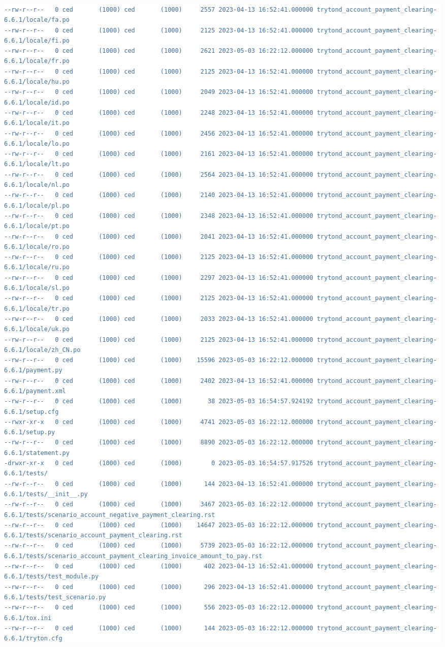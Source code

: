 ```diff
--rw-r--r--   0 ced       (1000) ced       (1000)     2557 2023-04-13 16:52:41.000000 trytond_account_payment_clearing-6.6.1/locale/fa.po
--rw-r--r--   0 ced       (1000) ced       (1000)     2125 2023-04-13 16:52:41.000000 trytond_account_payment_clearing-6.6.1/locale/fi.po
--rw-r--r--   0 ced       (1000) ced       (1000)     2621 2023-05-03 16:22:12.000000 trytond_account_payment_clearing-6.6.1/locale/fr.po
--rw-r--r--   0 ced       (1000) ced       (1000)     2125 2023-04-13 16:52:41.000000 trytond_account_payment_clearing-6.6.1/locale/hu.po
--rw-r--r--   0 ced       (1000) ced       (1000)     2049 2023-04-13 16:52:41.000000 trytond_account_payment_clearing-6.6.1/locale/id.po
--rw-r--r--   0 ced       (1000) ced       (1000)     2248 2023-04-13 16:52:41.000000 trytond_account_payment_clearing-6.6.1/locale/it.po
--rw-r--r--   0 ced       (1000) ced       (1000)     2456 2023-04-13 16:52:41.000000 trytond_account_payment_clearing-6.6.1/locale/lo.po
--rw-r--r--   0 ced       (1000) ced       (1000)     2161 2023-04-13 16:52:41.000000 trytond_account_payment_clearing-6.6.1/locale/lt.po
--rw-r--r--   0 ced       (1000) ced       (1000)     2564 2023-04-13 16:52:41.000000 trytond_account_payment_clearing-6.6.1/locale/nl.po
--rw-r--r--   0 ced       (1000) ced       (1000)     2140 2023-04-13 16:52:41.000000 trytond_account_payment_clearing-6.6.1/locale/pl.po
--rw-r--r--   0 ced       (1000) ced       (1000)     2348 2023-04-13 16:52:41.000000 trytond_account_payment_clearing-6.6.1/locale/pt.po
--rw-r--r--   0 ced       (1000) ced       (1000)     2041 2023-04-13 16:52:41.000000 trytond_account_payment_clearing-6.6.1/locale/ro.po
--rw-r--r--   0 ced       (1000) ced       (1000)     2125 2023-04-13 16:52:41.000000 trytond_account_payment_clearing-6.6.1/locale/ru.po
--rw-r--r--   0 ced       (1000) ced       (1000)     2297 2023-04-13 16:52:41.000000 trytond_account_payment_clearing-6.6.1/locale/sl.po
--rw-r--r--   0 ced       (1000) ced       (1000)     2125 2023-04-13 16:52:41.000000 trytond_account_payment_clearing-6.6.1/locale/tr.po
--rw-r--r--   0 ced       (1000) ced       (1000)     2033 2023-04-13 16:52:41.000000 trytond_account_payment_clearing-6.6.1/locale/uk.po
--rw-r--r--   0 ced       (1000) ced       (1000)     2125 2023-04-13 16:52:41.000000 trytond_account_payment_clearing-6.6.1/locale/zh_CN.po
--rw-r--r--   0 ced       (1000) ced       (1000)    15596 2023-05-03 16:22:12.000000 trytond_account_payment_clearing-6.6.1/payment.py
--rw-r--r--   0 ced       (1000) ced       (1000)     2402 2023-04-13 16:52:41.000000 trytond_account_payment_clearing-6.6.1/payment.xml
--rw-r--r--   0 ced       (1000) ced       (1000)       38 2023-05-03 16:54:57.924192 trytond_account_payment_clearing-6.6.1/setup.cfg
--rwxr-xr-x   0 ced       (1000) ced       (1000)     4741 2023-05-03 16:22:12.000000 trytond_account_payment_clearing-6.6.1/setup.py
--rw-r--r--   0 ced       (1000) ced       (1000)     8890 2023-05-03 16:22:12.000000 trytond_account_payment_clearing-6.6.1/statement.py
-drwxr-xr-x   0 ced       (1000) ced       (1000)        0 2023-05-03 16:54:57.917526 trytond_account_payment_clearing-6.6.1/tests/
--rw-r--r--   0 ced       (1000) ced       (1000)      144 2023-04-13 16:52:41.000000 trytond_account_payment_clearing-6.6.1/tests/__init__.py
--rw-r--r--   0 ced       (1000) ced       (1000)     3467 2023-05-03 16:22:12.000000 trytond_account_payment_clearing-6.6.1/tests/scenario_account_negative_payment_clearing.rst
--rw-r--r--   0 ced       (1000) ced       (1000)    14647 2023-05-03 16:22:12.000000 trytond_account_payment_clearing-6.6.1/tests/scenario_account_payment_clearing.rst
--rw-r--r--   0 ced       (1000) ced       (1000)     5739 2023-05-03 16:22:12.000000 trytond_account_payment_clearing-6.6.1/tests/scenario_account_payment_clearing_invoice_amount_to_pay.rst
--rw-r--r--   0 ced       (1000) ced       (1000)      402 2023-04-13 16:52:41.000000 trytond_account_payment_clearing-6.6.1/tests/test_module.py
--rw-r--r--   0 ced       (1000) ced       (1000)      296 2023-04-13 16:52:41.000000 trytond_account_payment_clearing-6.6.1/tests/test_scenario.py
--rw-r--r--   0 ced       (1000) ced       (1000)      556 2023-05-03 16:22:12.000000 trytond_account_payment_clearing-6.6.1/tox.ini
--rw-r--r--   0 ced       (1000) ced       (1000)      144 2023-05-03 16:22:12.000000 trytond_account_payment_clearing-6.6.1/tryton.cfg
```